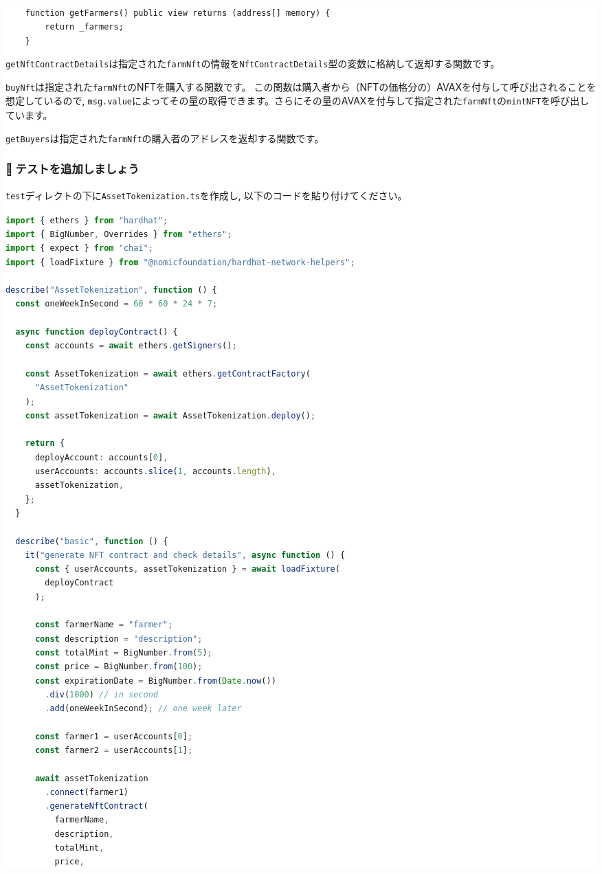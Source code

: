 ```solidity
    function getFarmers() public view returns (address[] memory) {
        return _farmers;
    }
```

`getNftContractDetails`は指定された`farmNft`の情報を`NftContractDetails`型の変数に格納して返却する関数です。

`buyNft`は指定された`farmNft`のNFTを購入する関数です。
この関数は購入者から（NFTの価格分の）AVAXを付与して呼び出されることを想定しているので, `msg.value`によってその量の取得できます。さらにその量のAVAXを付与して指定された`farmNft`の`mintNFT`を呼び出しています。

`getBuyers`は指定された`farmNft`の購入者のアドレスを返却する関数です。

### 🧪 テストを追加しましょう

`test`ディレクトの下に`AssetTokenization.ts`を作成し, 以下のコードを貼り付けてください。

```ts
import { ethers } from "hardhat";
import { BigNumber, Overrides } from "ethers";
import { expect } from "chai";
import { loadFixture } from "@nomicfoundation/hardhat-network-helpers";

describe("AssetTokenization", function () {
  const oneWeekInSecond = 60 * 60 * 24 * 7;

  async function deployContract() {
    const accounts = await ethers.getSigners();

    const AssetTokenization = await ethers.getContractFactory(
      "AssetTokenization"
    );
    const assetTokenization = await AssetTokenization.deploy();

    return {
      deployAccount: accounts[0],
      userAccounts: accounts.slice(1, accounts.length),
      assetTokenization,
    };
  }

  describe("basic", function () {
    it("generate NFT contract and check details", async function () {
      const { userAccounts, assetTokenization } = await loadFixture(
        deployContract
      );

      const farmerName = "farmer";
      const description = "description";
      const totalMint = BigNumber.from(5);
      const price = BigNumber.from(100);
      const expirationDate = BigNumber.from(Date.now())
        .div(1000) // in second
        .add(oneWeekInSecond); // one week later

      const farmer1 = userAccounts[0];
      const farmer2 = userAccounts[1];

      await assetTokenization
        .connect(farmer1)
        .generateNftContract(
          farmerName,
          description,
          totalMint,
          price,
```
